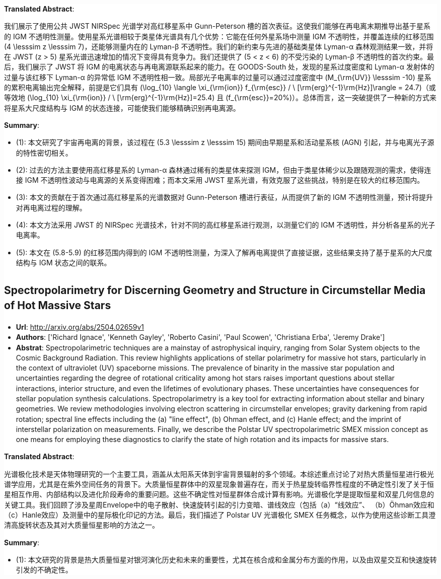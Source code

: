 
**Translated Abstract**: 

我们展示了使用公共 JWST NIRSpec 光谱学对高红移星系中 Gunn-Peterson 槽的首次表征。这使我们能够在再电离末期推导出基于星系的 IGM 不透明性测量。使用星系光谱相较于类星体光谱具有几个优势：它能在任何外星系场中测量 IGM 不透明性，并覆盖连续的红移范围 \(4 \lesssim z \lesssim 7\)，还能够测量内在的 Lyman-β 不透明性。我们的新约束与先进的基础类星体 Lyman-α 森林观测结果一致，并将在 JWST \(z > 5\) 星系光谱迅速增加的情况下变得具有竞争力。我们还提供了 \(5 < z < 6\) 的不受污染的 Lyman-β 不透明性的首次约束。最后，我们展示了 JWST 将 IGM 的电离状态与再电离源联系起来的能力。在 GOODS-South 处，发现的星系过度密度和 Lyman-α 发射体的过量与该红移下 Lyman-α 的异常低 IGM 不透明性相一致。局部光子电离率的过量可以通过过度密度中 \(M_{\rm{UV}} \lesssim -10\) 星系的累积电离输出完全解释，前提是它们具有 \(\log_{10} \langle \xi_{\rm{ion}} f_{\rm{esc}} / \ [\rm{erg}^{-1}\rm{Hz}]\rangle = 24.7\)（或等效地 \(\log_{10} \xi_{\rm{ion}} / \ [\rm{erg}^{-1}\rm{Hz}]=25.4\) 且 \(f_{\rm{esc}}=20\%\)）。总体而言，这一突破提供了一种新的方式来将星系大尺度结构与 IGM 的状态连接，可能使我们能够精确识别再电离源。

**Summary**:

- (1): 本文研究了宇宙再电离的背景，该过程在 \(5.3 \lesssim z \lesssim 15\) 期间由早期星系和活动星系核 (AGN) 引起，并与电离光子源的特性密切相关。

- (2): 过去的方法主要使用高红移星系的 Lyman-α 森林通过稀有的类星体来探测 IGM，但由于类星体稀少以及跟随观测的需求，使得连接 IGM 不透明性波动与电离源的关系变得困难；而本文采用 JWST 星系光谱，有效克服了这些挑战，特别是在较大的红移范围内。

- (3): 本文的贡献在于首次通过高红移星系的光谱数据对 Gunn-Peterson 槽进行表征，从而提供了新的 IGM 不透明性测量，预计将提升对再电离过程的理解。

- (4): 本文方法采用 JWST 的 NIRSpec 光谱技术，针对不同的高红移星系进行观测，以测量它们的 IGM 不透明性，并分析各星系的光子电离率。

- (5): 本文在 \(5.8-5.9\) 的红移范围内得到的 IGM 不透明性测量，为深入了解再电离提供了直接证据，这些结果支持了基于星系的大尺度结构与 IGM 状态之间的联系。


## Spectropolarimetry for Discerning Geometry and Structure in Circumstellar Media of Hot Massive Stars
- **Url**: http://arxiv.org/abs/2504.02659v1
- **Authors**: ['Richard Ignace', 'Kenneth Gayley', 'Roberto Casini', 'Paul Scowen', 'Christiana Erba', 'Jeremy Drake']
- **Abstrat**: Spectropolarimetric techniques are a mainstay of astrophysical inquiry, ranging from Solar System objects to the Cosmic Background Radiation. This review highlights applications of stellar polarimetry for massive hot stars, particularly in the context of ultraviolet (UV) spaceborne missions. The prevalence of binarity in the massive star population and uncertainties regarding the degree of rotational criticality among hot stars raises important questions about stellar interactions, interior structure, and even the lifetimes of evolutionary phases. These uncertainties have consequences for stellar population synthesis calculations. Spectropolarimetry is a key tool for extracting information about stellar and binary geometries. We review methodologies involving electron scattering in circumstellar envelopes; gravity darkening from rapid rotation; spectral line effects including the (a) "line effect", (b) Ohman effect, and (c) Hanle effect; and the imprint of interstellar polarization on measurements. Finally, we describe the Polstar UV spectropolarimetric SMEX mission concept as one means for employing these diagnostics to clarify the state of high rotation and its impacts for massive stars.


**Translated Abstract**: 

光谱极化技术是天体物理研究的一个主要工具，涵盖从太阳系天体到宇宙背景辐射的多个领域。本综述重点讨论了对热大质量恒星进行极光谱学应用，尤其是在紫外空间任务的背景下。大质量恒星群体中的双星现象普遍存在，而关于热星旋转临界性程度的不确定性引发了关于恒星相互作用、内部结构以及进化阶段寿命的重要问题。这些不确定性对恒星群体合成计算有影响。光谱极化学是提取恒星和双星几何信息的关键工具。我们回顾了涉及星周Envelope中的电子散射、快速旋转引起的引力变暗、谱线效应（包括（a）“线效应”、 （b）Öhman效应和（c）Hanle效应）及测量中的星际极化印记的方法。最后，我们描述了 Polstar UV 光谱极化 SMEX 任务概念，以作为使用这些诊断工具澄清高旋转状态及其对大质量恒星影响的方法之一。

**Summary**:

- (1): 本文研究的背景是热大质量恒星对银河演化历史和未来的重要性，尤其在核合成和金属分布方面的作用，以及由双星交互和快速旋转引发的不确定性。
